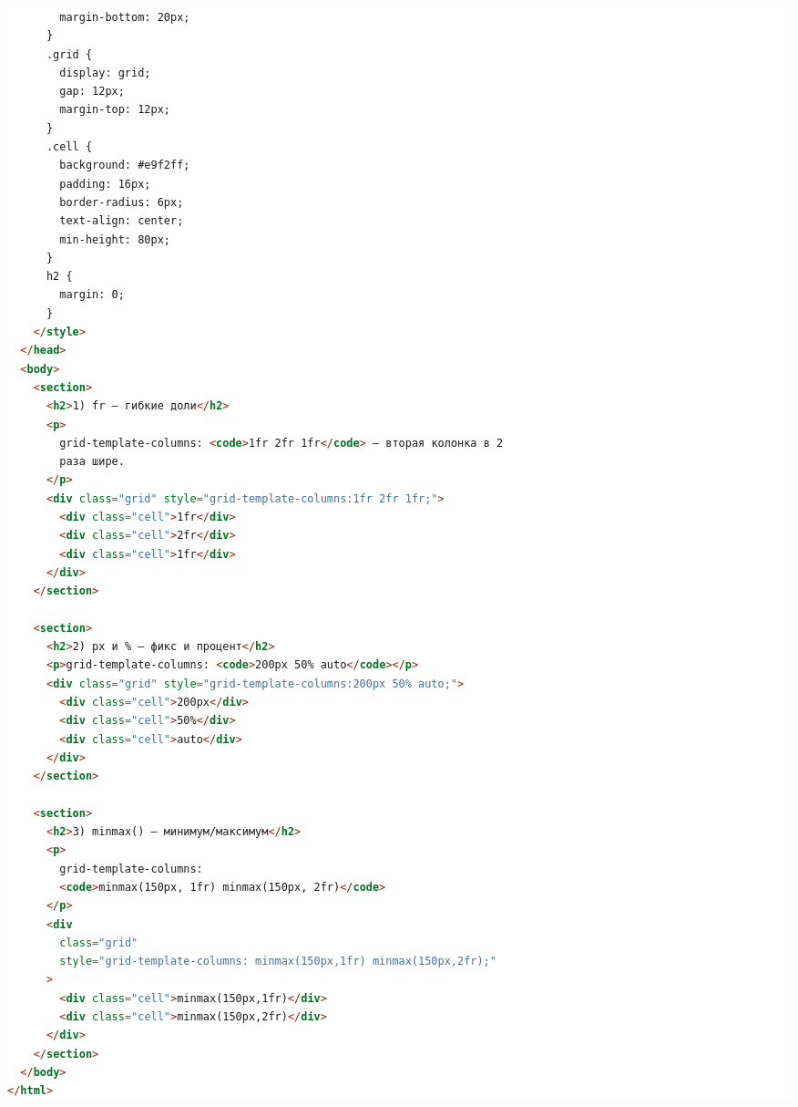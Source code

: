 ```html
        margin-bottom: 20px;
      }
      .grid {
        display: grid;
        gap: 12px;
        margin-top: 12px;
      }
      .cell {
        background: #e9f2ff;
        padding: 16px;
        border-radius: 6px;
        text-align: center;
        min-height: 80px;
      }
      h2 {
        margin: 0;
      }
    </style>
  </head>
  <body>
    <section>
      <h2>1) fr — гибкие доли</h2>
      <p>
        grid-template-columns: <code>1fr 2fr 1fr</code> — вторая колонка в 2
        раза шире.
      </p>
      <div class="grid" style="grid-template-columns:1fr 2fr 1fr;">
        <div class="cell">1fr</div>
        <div class="cell">2fr</div>
        <div class="cell">1fr</div>
      </div>
    </section>

    <section>
      <h2>2) px и % — фикс и процент</h2>
      <p>grid-template-columns: <code>200px 50% auto</code></p>
      <div class="grid" style="grid-template-columns:200px 50% auto;">
        <div class="cell">200px</div>
        <div class="cell">50%</div>
        <div class="cell">auto</div>
      </div>
    </section>

    <section>
      <h2>3) minmax() — минимум/максимум</h2>
      <p>
        grid-template-columns:
        <code>minmax(150px, 1fr) minmax(150px, 2fr)</code>
      </p>
      <div
        class="grid"
        style="grid-template-columns: minmax(150px,1fr) minmax(150px,2fr);"
      >
        <div class="cell">minmax(150px,1fr)</div>
        <div class="cell">minmax(150px,2fr)</div>
      </div>
    </section>
  </body>
</html>
```
